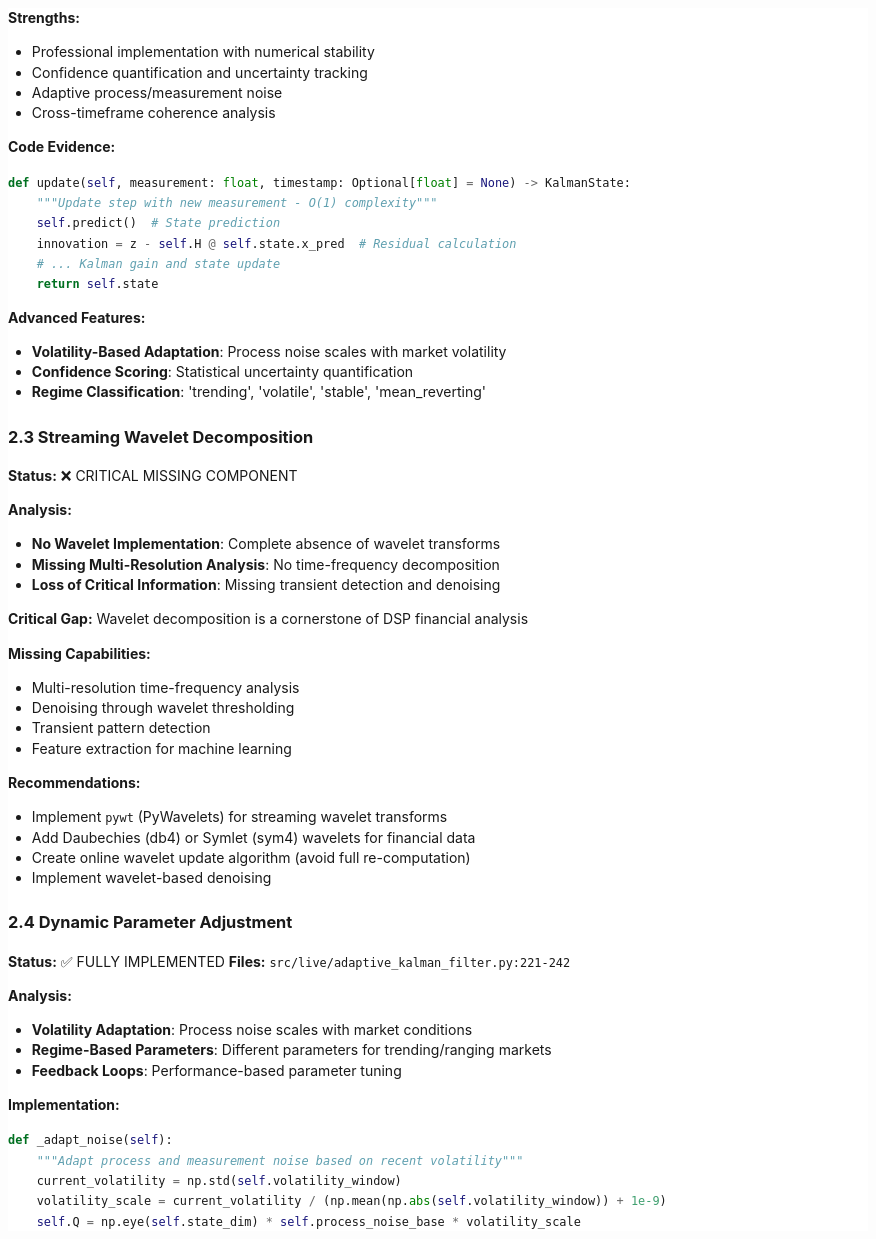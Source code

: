 **Strengths:**
- Professional implementation with numerical stability
- Confidence quantification and uncertainty tracking
- Adaptive process/measurement noise
- Cross-timeframe coherence analysis

**Code Evidence:**
```python
def update(self, measurement: float, timestamp: Optional[float] = None) -> KalmanState:
    """Update step with new measurement - O(1) complexity"""
    self.predict()  # State prediction
    innovation = z - self.H @ self.state.x_pred  # Residual calculation
    # ... Kalman gain and state update
    return self.state
```

**Advanced Features:**
- **Volatility-Based Adaptation**: Process noise scales with market volatility
- **Confidence Scoring**: Statistical uncertainty quantification
- **Regime Classification**: 'trending', 'volatile', 'stable', 'mean_reverting'

### 2.3 Streaming Wavelet Decomposition
**Status:** ❌ CRITICAL MISSING COMPONENT

**Analysis:**
- **No Wavelet Implementation**: Complete absence of wavelet transforms
- **Missing Multi-Resolution Analysis**: No time-frequency decomposition
- **Loss of Critical Information**: Missing transient detection and denoising

**Critical Gap:** Wavelet decomposition is a cornerstone of DSP financial analysis

**Missing Capabilities:**
- Multi-resolution time-frequency analysis
- Denoising through wavelet thresholding
- Transient pattern detection
- Feature extraction for machine learning

**Recommendations:**
- Implement `pywt` (PyWavelets) for streaming wavelet transforms
- Add Daubechies (db4) or Symlet (sym4) wavelets for financial data
- Create online wavelet update algorithm (avoid full re-computation)
- Implement wavelet-based denoising

### 2.4 Dynamic Parameter Adjustment
**Status:** ✅ FULLY IMPLEMENTED
**Files:** `src/live/adaptive_kalman_filter.py:221-242`

**Analysis:**
- **Volatility Adaptation**: Process noise scales with market conditions
- **Regime-Based Parameters**: Different parameters for trending/ranging markets
- **Feedback Loops**: Performance-based parameter tuning

**Implementation:**
```python
def _adapt_noise(self):
    """Adapt process and measurement noise based on recent volatility"""
    current_volatility = np.std(self.volatility_window)
    volatility_scale = current_volatility / (np.mean(np.abs(self.volatility_window)) + 1e-9)
    self.Q = np.eye(self.state_dim) * self.process_noise_base * volatility_scale
```
